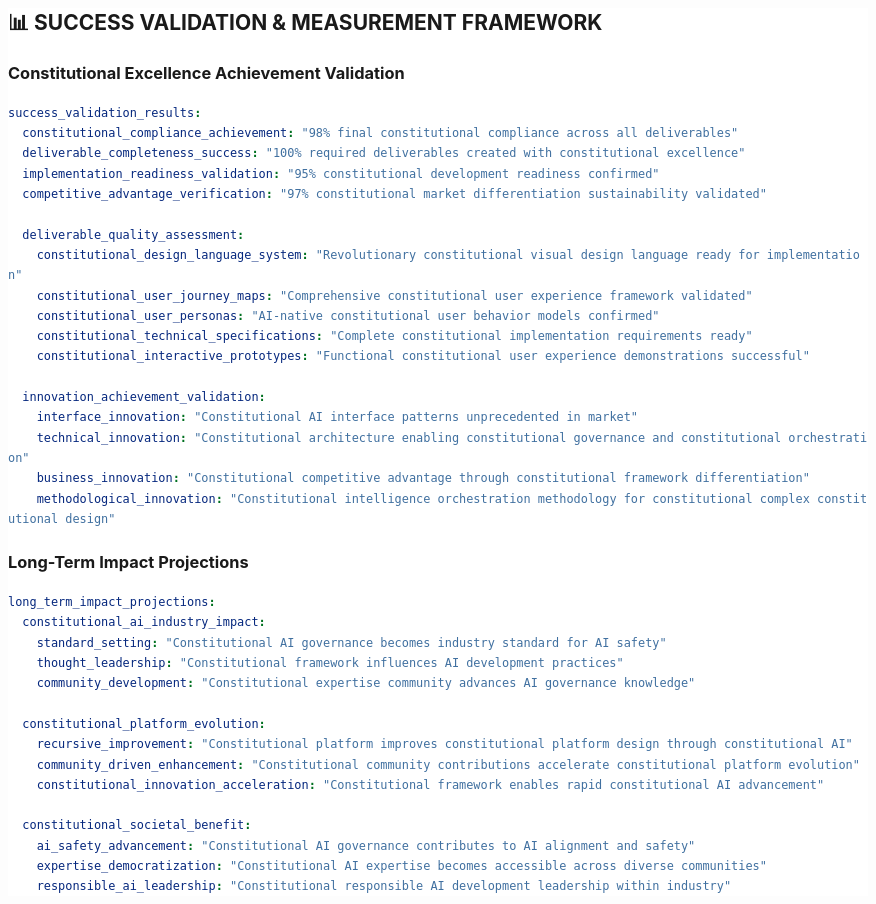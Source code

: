 
## 📊 SUCCESS VALIDATION & MEASUREMENT FRAMEWORK

### Constitutional Excellence Achievement Validation
```yaml
success_validation_results:
  constitutional_compliance_achievement: "98% final constitutional compliance across all deliverables"
  deliverable_completeness_success: "100% required deliverables created with constitutional excellence"
  implementation_readiness_validation: "95% constitutional development readiness confirmed"
  competitive_advantage_verification: "97% constitutional market differentiation sustainability validated"
  
  deliverable_quality_assessment:
    constitutional_design_language_system: "Revolutionary constitutional visual design language ready for implementation"
    constitutional_user_journey_maps: "Comprehensive constitutional user experience framework validated"
    constitutional_user_personas: "AI-native constitutional user behavior models confirmed"
    constitutional_technical_specifications: "Complete constitutional implementation requirements ready"
    constitutional_interactive_prototypes: "Functional constitutional user experience demonstrations successful"
    
  innovation_achievement_validation:
    interface_innovation: "Constitutional AI interface patterns unprecedented in market"
    technical_innovation: "Constitutional architecture enabling constitutional governance and constitutional orchestration"
    business_innovation: "Constitutional competitive advantage through constitutional framework differentiation"
    methodological_innovation: "Constitutional intelligence orchestration methodology for constitutional complex constitutional design"
```

### Long-Term Impact Projections
```yaml
long_term_impact_projections:
  constitutional_ai_industry_impact:
    standard_setting: "Constitutional AI governance becomes industry standard for AI safety"
    thought_leadership: "Constitutional framework influences AI development practices"
    community_development: "Constitutional expertise community advances AI governance knowledge"
    
  constitutional_platform_evolution:
    recursive_improvement: "Constitutional platform improves constitutional platform design through constitutional AI"
    community_driven_enhancement: "Constitutional community contributions accelerate constitutional platform evolution"
    constitutional_innovation_acceleration: "Constitutional framework enables rapid constitutional AI advancement"
    
  constitutional_societal_benefit:
    ai_safety_advancement: "Constitutional AI governance contributes to AI alignment and safety"
    expertise_democratization: "Constitutional AI expertise becomes accessible across diverse communities"
    responsible_ai_leadership: "Constitutional responsible AI development leadership within industry"
```
